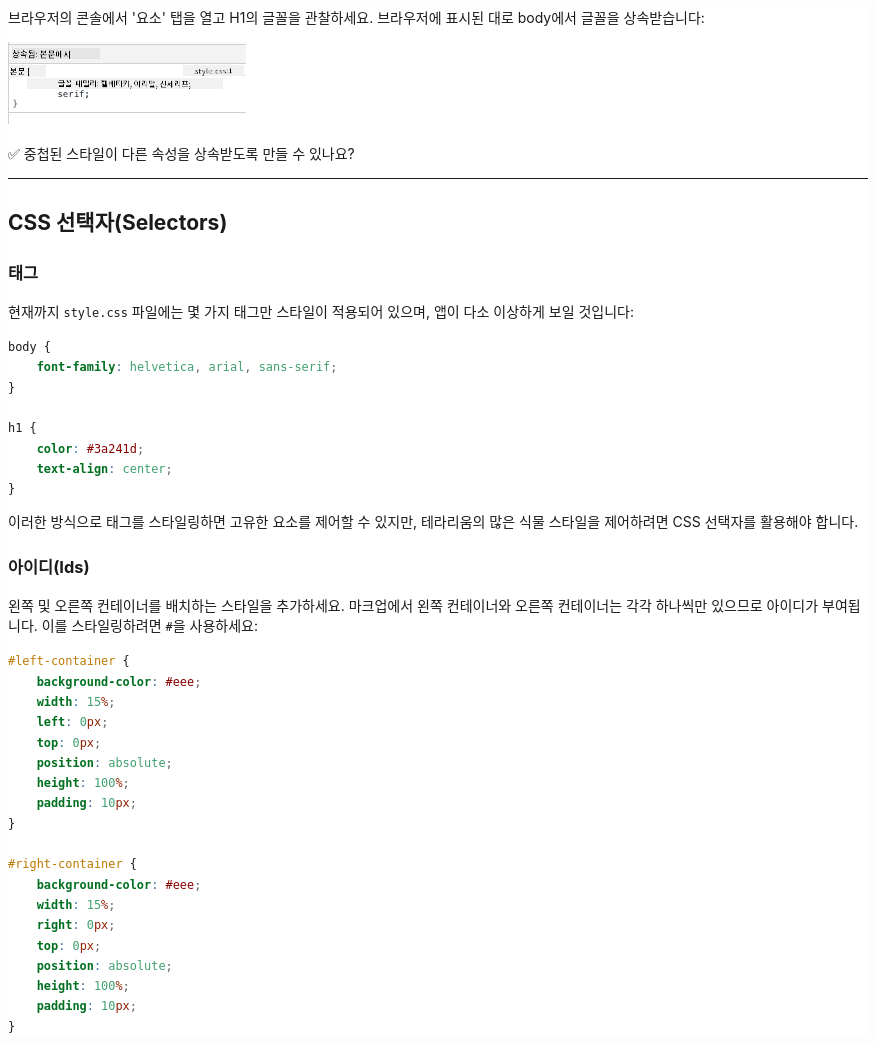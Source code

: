 브라우저의 콘솔에서 '요소' 탭을 열고 H1의 글꼴을 관찰하세요. 브라우저에 표시된 대로 body에서 글꼴을 상속받습니다:

![상속된 글꼴](../../../../translated_images/1.cc07a5cbe114ad1d4728c35134584ac1b87db688eff83cf75985cf31fe0ed95c.ko.png)

✅ 중첩된 스타일이 다른 속성을 상속받도록 만들 수 있나요?

---

## CSS 선택자(Selectors)

### 태그

현재까지 `style.css` 파일에는 몇 가지 태그만 스타일이 적용되어 있으며, 앱이 다소 이상하게 보일 것입니다:

```CSS
body {
	font-family: helvetica, arial, sans-serif;
}

h1 {
	color: #3a241d;
	text-align: center;
}
```

이러한 방식으로 태그를 스타일링하면 고유한 요소를 제어할 수 있지만, 테라리움의 많은 식물 스타일을 제어하려면 CSS 선택자를 활용해야 합니다.

### 아이디(Ids)

왼쪽 및 오른쪽 컨테이너를 배치하는 스타일을 추가하세요. 마크업에서 왼쪽 컨테이너와 오른쪽 컨테이너는 각각 하나씩만 있으므로 아이디가 부여됩니다. 이를 스타일링하려면 `#`을 사용하세요:

```CSS
#left-container {
	background-color: #eee;
	width: 15%;
	left: 0px;
	top: 0px;
	position: absolute;
	height: 100%;
	padding: 10px;
}

#right-container {
	background-color: #eee;
	width: 15%;
	right: 0px;
	top: 0px;
	position: absolute;
	height: 100%;
	padding: 10px;
}
```
